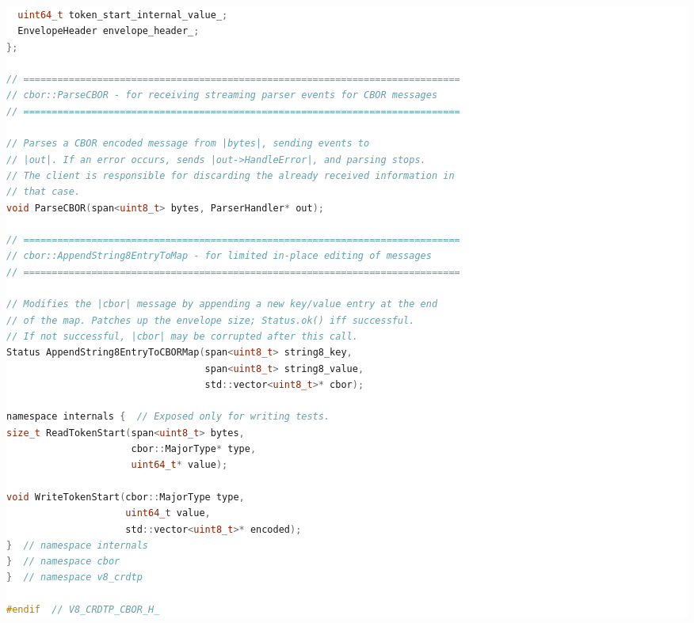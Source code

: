 ```c
  uint64_t token_start_internal_value_;
  EnvelopeHeader envelope_header_;
};

// =============================================================================
// cbor::ParseCBOR - for receiving streaming parser events for CBOR messages
// =============================================================================

// Parses a CBOR encoded message from |bytes|, sending events to
// |out|. If an error occurs, sends |out->HandleError|, and parsing stops.
// The client is responsible for discarding the already received information in
// that case.
void ParseCBOR(span<uint8_t> bytes, ParserHandler* out);

// =============================================================================
// cbor::AppendString8EntryToMap - for limited in-place editing of messages
// =============================================================================

// Modifies the |cbor| message by appending a new key/value entry at the end
// of the map. Patches up the envelope size; Status.ok() iff successful.
// If not successful, |cbor| may be corrupted after this call.
Status AppendString8EntryToCBORMap(span<uint8_t> string8_key,
                                   span<uint8_t> string8_value,
                                   std::vector<uint8_t>* cbor);

namespace internals {  // Exposed only for writing tests.
size_t ReadTokenStart(span<uint8_t> bytes,
                      cbor::MajorType* type,
                      uint64_t* value);

void WriteTokenStart(cbor::MajorType type,
                     uint64_t value,
                     std::vector<uint8_t>* encoded);
}  // namespace internals
}  // namespace cbor
}  // namespace v8_crdtp

#endif  // V8_CRDTP_CBOR_H_
```